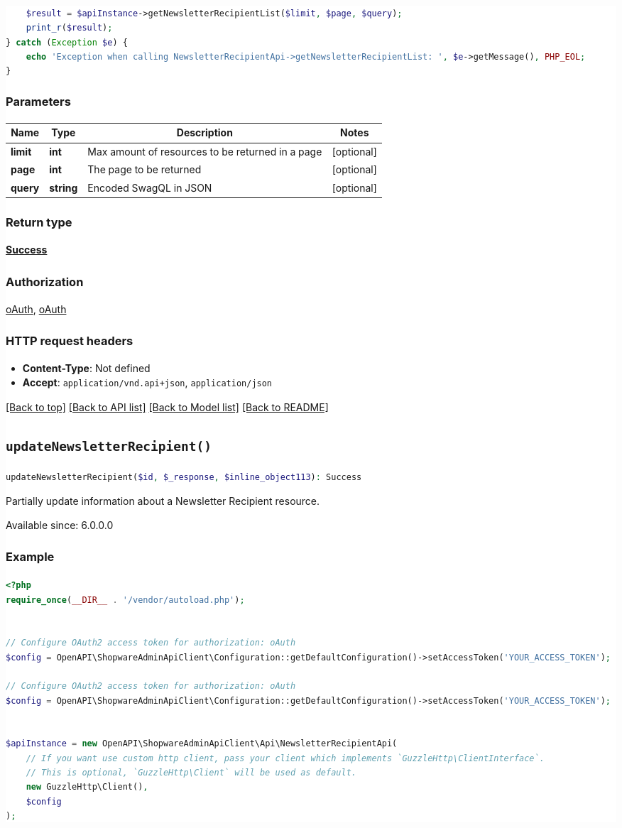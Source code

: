 ```php
    $result = $apiInstance->getNewsletterRecipientList($limit, $page, $query);
    print_r($result);
} catch (Exception $e) {
    echo 'Exception when calling NewsletterRecipientApi->getNewsletterRecipientList: ', $e->getMessage(), PHP_EOL;
}
```

### Parameters

Name | Type | Description  | Notes
------------- | ------------- | ------------- | -------------
 **limit** | **int**| Max amount of resources to be returned in a page | [optional]
 **page** | **int**| The page to be returned | [optional]
 **query** | **string**| Encoded SwagQL in JSON | [optional]

### Return type

[**Success**](../Model/Success.md)

### Authorization

[oAuth](../../README.md#oAuth), [oAuth](../../README.md#oAuth)

### HTTP request headers

- **Content-Type**: Not defined
- **Accept**: `application/vnd.api+json`, `application/json`

[[Back to top]](#) [[Back to API list]](../../README.md#endpoints)
[[Back to Model list]](../../README.md#models)
[[Back to README]](../../README.md)

## `updateNewsletterRecipient()`

```php
updateNewsletterRecipient($id, $_response, $inline_object113): Success
```

Partially update information about a Newsletter Recipient resource.

Available since: 6.0.0.0

### Example

```php
<?php
require_once(__DIR__ . '/vendor/autoload.php');


// Configure OAuth2 access token for authorization: oAuth
$config = OpenAPI\ShopwareAdminApiClient\Configuration::getDefaultConfiguration()->setAccessToken('YOUR_ACCESS_TOKEN');

// Configure OAuth2 access token for authorization: oAuth
$config = OpenAPI\ShopwareAdminApiClient\Configuration::getDefaultConfiguration()->setAccessToken('YOUR_ACCESS_TOKEN');


$apiInstance = new OpenAPI\ShopwareAdminApiClient\Api\NewsletterRecipientApi(
    // If you want use custom http client, pass your client which implements `GuzzleHttp\ClientInterface`.
    // This is optional, `GuzzleHttp\Client` will be used as default.
    new GuzzleHttp\Client(),
    $config
);
```